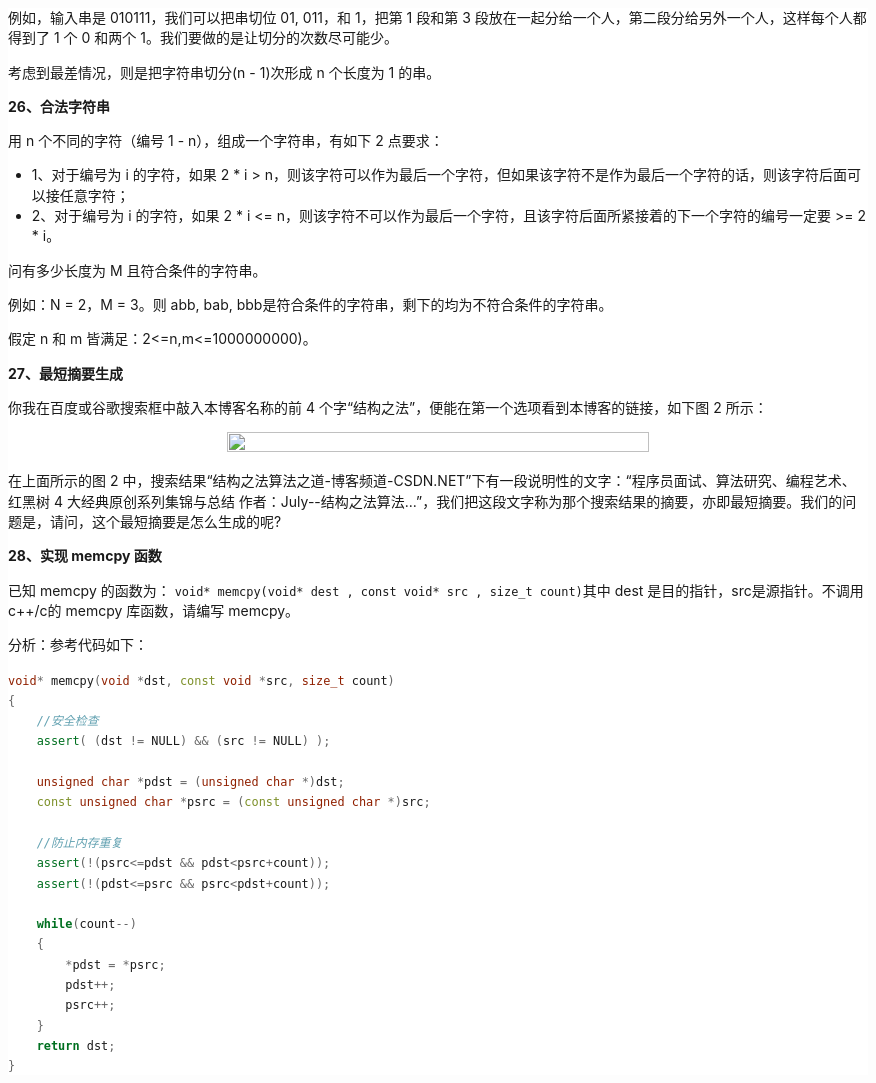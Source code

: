 例如，输入串是 010111，我们可以把串切位 01, 011，和 1，把第 1 段和第 3 段放在一起分给一个人，第二段分给另外一个人，这样每个人都得到了 1 个 0 和两个 1。我们要做的是让切分的次数尽可能少。

考虑到最差情况，则是把字符串切分(n - 1)次形成 n 个长度为 1 的串。

**26、合法字符串**

用 n 个不同的字符（编号 1 - n），组成一个字符串，有如下 2 点要求：
- 1、对于编号为 i 的字符，如果 2 * i > n，则该字符可以作为最后一个字符，但如果该字符不是作为最后一个字符的话，则该字符后面可以接任意字符；
- 2、对于编号为 i 的字符，如果 2 * i <= n，则该字符不可以作为最后一个字符，且该字符后面所紧接着的下一个字符的编号一定要 >= 2 * i。

问有多少长度为 M 且符合条件的字符串。

例如：N = 2，M = 3。则 abb, bab, bbb是符合条件的字符串，剩下的均为不符合条件的字符串。

假定 n 和 m 皆满足：2<=n,m<=1000000000)。

**27、最短摘要生成**

你我在百度或谷歌搜索框中敲入本博客名称的前 4 个字“结构之法”，便能在第一个选项看到本博客的链接，如下图 2 所示：

<p align="center">
    <img width="70%" height="70%" src="http://images.iterate.site/blog/image/180708/hiljJCkBk6.png?imageslim">
</p>

在上面所示的图 2 中，搜索结果“结构之法算法之道-博客频道-CSDN.NET”下有一段说明性的文字：“程序员面试、算法研究、编程艺术、红黑树 4 大经典原创系列集锦与总结 作者：July--结构之法算法...”，我们把这段文字称为那个搜索结果的摘要，亦即最短摘要。我们的问题是，请问，这个最短摘要是怎么生成的呢?


**28、实现 memcpy 函数**

已知 memcpy 的函数为： ```void* memcpy(void* dest , const void* src , size_t count)```其中 dest 是目的指针，src是源指针。不调用 c++/c的 memcpy 库函数，请编写 memcpy。

分析：参考代码如下：
```cpp
void* memcpy(void *dst, const void *src, size_t count)
{
    //安全检查
    assert( (dst != NULL) && (src != NULL) );

    unsigned char *pdst = (unsigned char *)dst;
    const unsigned char *psrc = (const unsigned char *)src;

    //防止内存重复
    assert(!(psrc<=pdst && pdst<psrc+count));
    assert(!(pdst<=psrc && psrc<pdst+count));

    while(count--)
    {
        *pdst = *psrc;
        pdst++;
        psrc++;
    }
    return dst;
}
```
